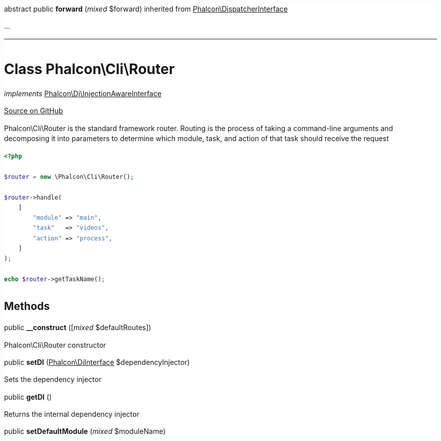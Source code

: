 
abstract public  **forward** (*mixed* $forward) inherited from [Phalcon\DispatcherInterface](/3.4/en/api/Phalcon_DispatcherInterface)

...



<hr>

# Class **Phalcon\Cli\Router**

*implements* [Phalcon\Di\InjectionAwareInterface](/3.4/en/api/Phalcon_Di_InjectionAwareInterface)

<a href="https://github.com/phalcon/cphalcon/tree/v3.4.0/phalcon/cli/router.zep" class="btn btn-default btn-sm">Source on GitHub</a>

Phalcon\Cli\Router is the standard framework router. Routing is the
process of taking a command-line arguments and
decomposing it into parameters to determine which module, task, and
action of that task should receive the request

```php
<?php

$router = new \Phalcon\Cli\Router();

$router->handle(
    [
        "module" => "main",
        "task"   => "videos",
        "action" => "process",
    ]
);

echo $router->getTaskName();

```


## Methods
public  **__construct** ([*mixed* $defaultRoutes])

Phalcon\Cli\Router constructor



public  **setDI** ([Phalcon\DiInterface](/3.4/en/api/Phalcon_DiInterface) $dependencyInjector)

Sets the dependency injector



public  **getDI** ()

Returns the internal dependency injector



public  **setDefaultModule** (*mixed* $moduleName)
